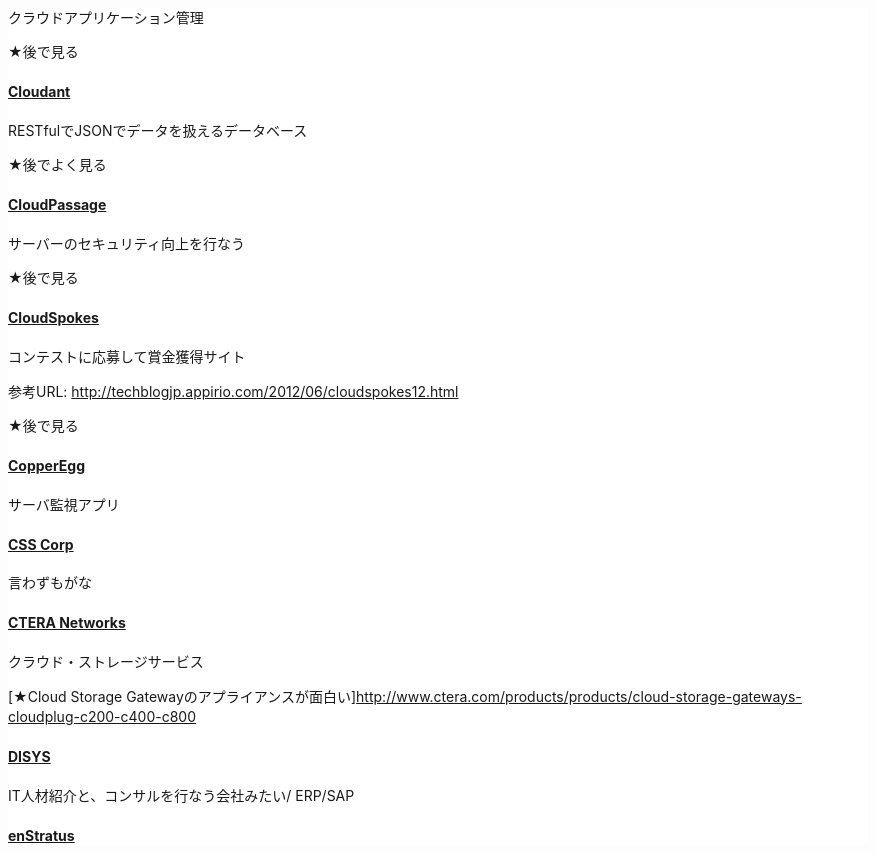 



クラウドアプリケーション管理





★後で見る



#### [Cloudant](https://cloudant.com/)



RESTfulでJSONでデータを扱えるデータベース





★後でよく見る

#### [CloudPassage](http://www.cloudpassage.com/) 

サーバーのセキュリティ向上を行なう

★後で見る

#### [CloudSpokes](http://www.cloudspokes.com/) 

コンテストに応募して賞金獲得サイト

参考URL: <http://techblogjp.appirio.com/2012/06/cloudspokes12.html>

★後で見る


#### [CopperEgg](http://copperegg.com/) 

サーバ監視アプリ

#### [CSS Corp](http://www.csscorp.com/) 

言わずもがな

#### [CTERA Networks](http://www.ctera.com/) 

クラウド・ストレージサービス



[★Cloud Storage
Gatewayのアプライアンスが面白い]<http://www.ctera.com/products/products/cloud-storage-gateways-cloudplug-c200-c400-c800>



#### [DISYS](http://www.disys.com/) 

IT人材紹介と、コンサルを行なう会社みたい/ ERP/SAP

#### [enStratus](http://enstratus.com/) 
